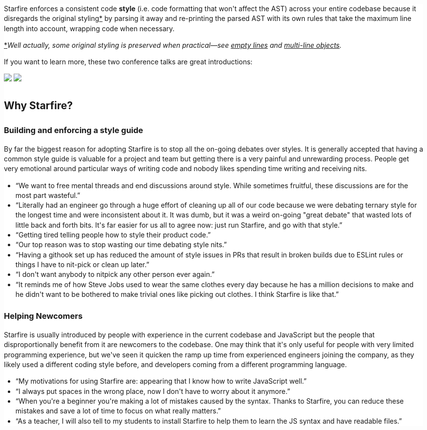 Starfire enforces a consistent code **style** (i.e. code formatting that won't affect the AST) across your entire codebase because it disregards the original styling[\*](#styling-footnote) by parsing it away and re-printing the parsed AST with its own rules that take the maximum line length
into account, wrapping code when necessary.

<a href="#styling-footnote" name="styling-footnote">\*</a>_Well actually, some
original styling is preserved when practical—see [empty lines] and [multi-line
objects]._

[empty lines]:Rationale.md#empty-lines
[multi-line objects]:Rationale.md#multi-line-objects

If you want to learn more, these two conference talks are great introductions:

<a href="https://www.youtube.com/watch?v=hkfBvpEfWdA"><img width="298" src="https://cloud.githubusercontent.com/assets/197597/24886367/dda8a6f0-1e08-11e7-865b-22492450f10f.png"></a> <a href="https://www.youtube.com/watch?v=0Q4kUNx85_4"><img width="298" src="https://cloud.githubusercontent.com/assets/197597/24886368/ddacd6f8-1e08-11e7-806a-9febd23cbf47.png"></a>


## Why Starfire?

### Building and enforcing a style guide

By far the biggest reason for adopting Starfire is to stop all the on-going debates over styles. It is generally accepted that having a common style guide is valuable for a project and team but getting there is a very painful and unrewarding process. People get very emotional around particular ways of writing code and nobody likes spending time writing and receiving nits.
- “We want to free mental threads and end discussions around style. While sometimes fruitful, these discussions are for the most part wasteful.”
- “Literally had an engineer go through a huge effort of cleaning up all of our code because we were debating ternary style for the longest time and were inconsistent about it. It was dumb, but it was a weird on-going "great debate" that wasted lots of little back and forth bits. It's far easier for us all to agree now: just run Starfire, and go with that style.”
- “Getting tired telling people how to style their product code.”
- “Our top reason was to stop wasting our time debating style nits.”
- “Having a githook set up has reduced the amount of style issues in PRs that result in broken builds due to ESLint rules or things I have to nit-pick or clean up later.”
- “I don't want anybody to nitpick any other person ever again.”
- “It reminds me of how Steve Jobs used to wear the same clothes every day because he has a million decisions to make and he didn't want to be bothered to make trivial ones like picking out clothes. I think Starfire is like that.”

### Helping Newcomers

Starfire is usually introduced by people with experience in the current codebase and JavaScript but the people that disproportionally benefit from it are newcomers to the codebase. One may think that it's only useful for people with very limited programming experience, but we've seen it quicken the ramp up time from experienced engineers joining the company, as they likely used a different coding style before, and developers coming from a different programming language.
- “My motivations for using Starfire are: appearing that I know how to write JavaScript well.”
- “I always put spaces in the wrong place, now I don't have to worry about it anymore.”
- “When you're a beginner you're making a lot of mistakes caused by the syntax. Thanks to Starfire, you can reduce these mistakes and save a lot of time to focus on what really matters.”
- “As a teacher, I will also tell to my students to install Starfire to help them to learn the JS syntax and have readable files.”
